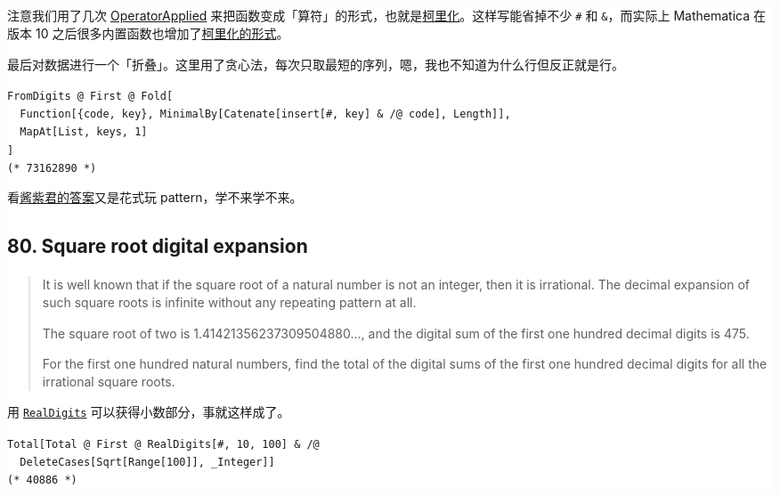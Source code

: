 注意我们用了几次 [OperatorApplied](https://reference.wolfram.com/language/ref/OperatorApplied.html) 来把函数变成「算符」的形式，也就是[柯里化](https://en.wikipedia.org/wiki/Currying)。这样写能省掉不少 `#` 和 `&`，而实际上 Mathematica 在版本 10 之后很多内置函数也增加了[柯里化的形式](https://reference.wolfram.com/language/guide/FunctionCompositionAndOperatorForms.html)。

最后对数据进行一个「折叠」。这里用了贪心法，每次只取最短的序列，嗯，我也不知道为什么行但反正就是行。

```wl
FromDigits @ First @ Fold[
  Function[{code, key}, MinimalBy[Catenate[insert[#, key] & /@ code], Length]],
  MapAt[List, keys, 1]
]
(* 73162890 *)
```

看[酱紫君的答案](https://euler.ea.chat/Lv0-炼气/71-80.html#p79-密码推断)又是花式玩 pattern，学不来学不来。

## 80. Square root digital expansion

> It is well known that if the square root of a natural number is not an integer, then it is irrational. The decimal expansion of such square roots is infinite without any repeating pattern at all.
>
> The square root of two is 1.41421356237309504880..., and the digital sum of the first one hundred decimal digits is 475.
>
> For the first one hundred natural numbers, find the total of the digital sums of the first one hundred decimal digits for all the irrational square roots.

用 [`RealDigits`](https://reference.wolfram.com/language/ref/RealDigits.html) 可以获得小数部分，事就这样成了。

```wl
Total[Total @ First @ RealDigits[#, 10, 100] & /@
  DeleteCases[Sqrt[Range[100]], _Integer]]
(* 40886 *)
```
